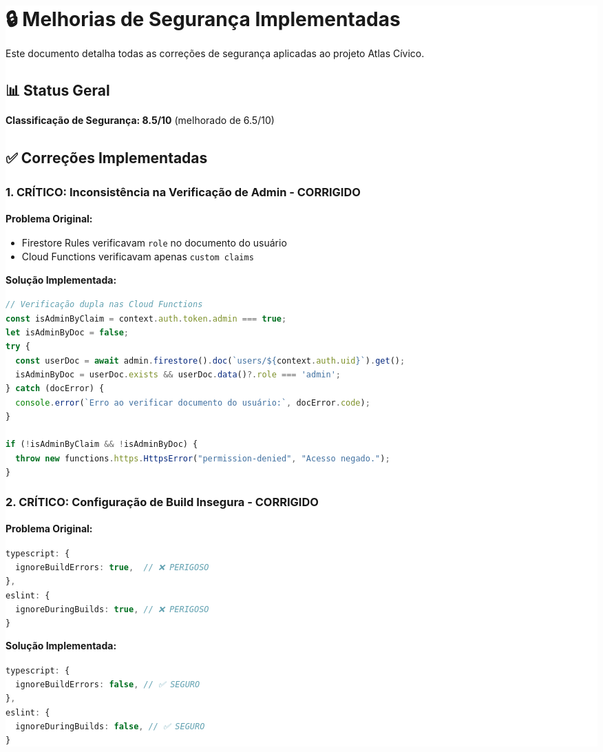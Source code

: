 # 🔒 Melhorias de Segurança Implementadas

Este documento detalha todas as correções de segurança aplicadas ao projeto Atlas Cívico.

## 📊 Status Geral
**Classificação de Segurança: 8.5/10** (melhorado de 6.5/10)

## ✅ Correções Implementadas

### 1. **CRÍTICO: Inconsistência na Verificação de Admin - CORRIGIDO**

**Problema Original:** 
- Firestore Rules verificavam `role` no documento do usuário
- Cloud Functions verificavam apenas `custom claims`

**Solução Implementada:**
```javascript
// Verificação dupla nas Cloud Functions
const isAdminByClaim = context.auth.token.admin === true;
let isAdminByDoc = false;
try {
  const userDoc = await admin.firestore().doc(`users/${context.auth.uid}`).get();
  isAdminByDoc = userDoc.exists && userDoc.data()?.role === 'admin';
} catch (docError) {
  console.error(`Erro ao verificar documento do usuário:`, docError.code);
}

if (!isAdminByClaim && !isAdminByDoc) {
  throw new functions.https.HttpsError("permission-denied", "Acesso negado.");
}
```

### 2. **CRÍTICO: Configuração de Build Insegura - CORRIGIDO**

**Problema Original:**
```typescript
typescript: {
  ignoreBuildErrors: true,  // ❌ PERIGOSO
},
eslint: {
  ignoreDuringBuilds: true, // ❌ PERIGOSO
}
```

**Solução Implementada:**
```typescript
typescript: {
  ignoreBuildErrors: false, // ✅ SEGURO
},
eslint: {
  ignoreDuringBuilds: false, // ✅ SEGURO
}
```

